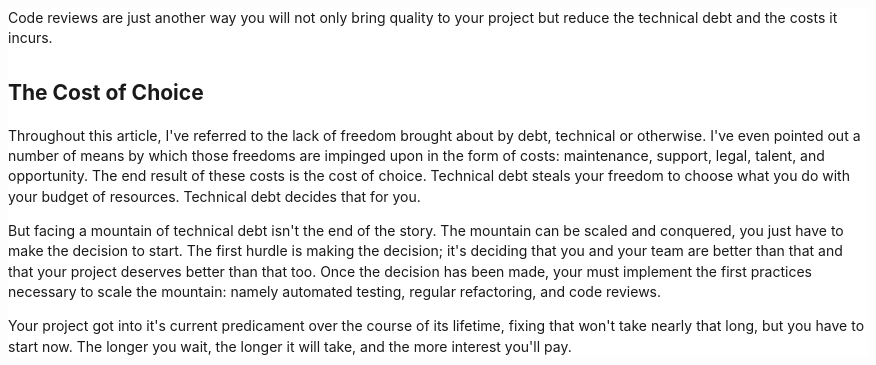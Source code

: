 Code reviews are just another way you will not only bring quality to your project but reduce the technical debt and the costs it incurs.

## The Cost of Choice

Throughout this article, I've referred to the lack of freedom brought about by debt, technical or otherwise. I've even pointed out a number of means by which those freedoms are impinged upon in the form of costs: maintenance, support, legal, talent, and opportunity. The end result of these costs is the cost of choice. Technical debt steals your freedom to choose what you do with your budget of resources. Technical debt decides that for you.

But facing a mountain of technical debt isn't the end of the story. The mountain can be scaled and conquered, you just have to make the decision to start. The first hurdle is making the decision; it's deciding that you and your team are better than that and that your project deserves better than that too. Once the decision has been made, your must implement the first practices necessary to scale the mountain: namely automated testing, regular refactoring, and code reviews.

Your project got into it's current predicament over the course of its lifetime, fixing that won't take nearly that long, but you have to start now. The longer you wait, the longer it will take, and the more interest you'll pay.
